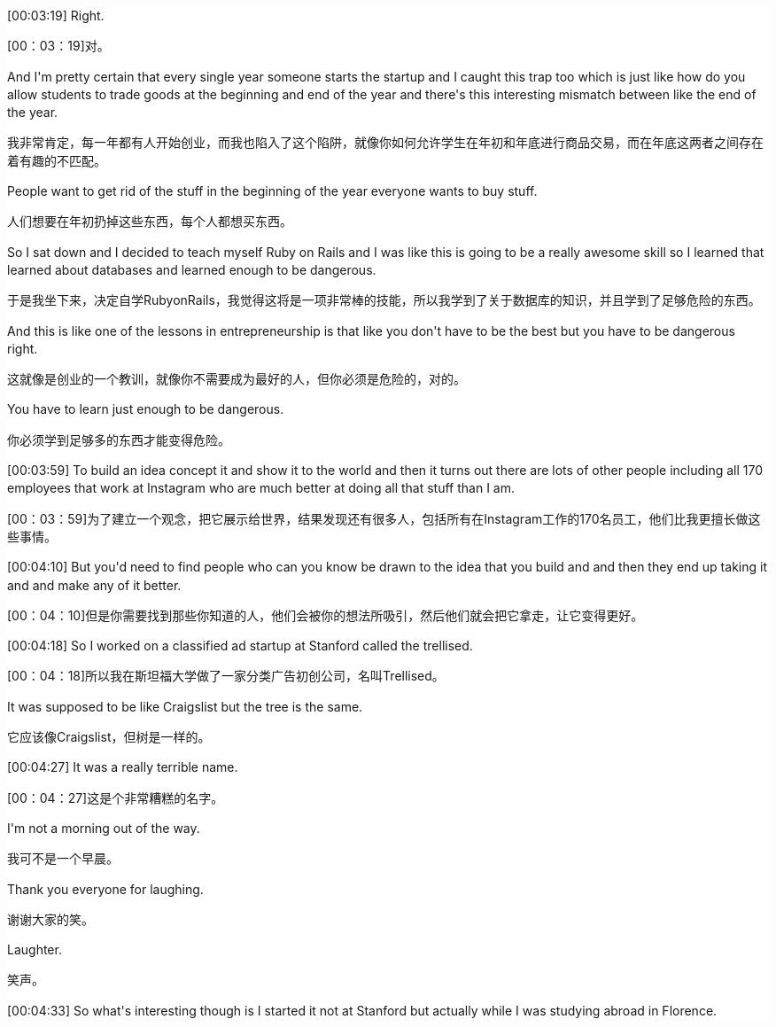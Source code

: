 \[00:03:19\] Right.

[00：03：19]对。

And I\'m pretty certain that every single year someone starts the startup and I caught this trap too which is just like how do you allow students to trade goods at the beginning and end of the year and there\'s this interesting mismatch between like the end of the year.

我非常肯定，每一年都有人开始创业，而我也陷入了这个陷阱，就像你如何允许学生在年初和年底进行商品交易，而在年底这两者之间存在着有趣的不匹配。

People want to get rid of the stuff in the beginning of the year everyone wants to buy stuff.

人们想要在年初扔掉这些东西，每个人都想买东西。

So I sat down and I decided to teach myself Ruby on Rails and I was like this is going to be a really awesome skill so I learned that learned about databases and learned enough to be dangerous.

于是我坐下来，决定自学RubyonRails，我觉得这将是一项非常棒的技能，所以我学到了关于数据库的知识，并且学到了足够危险的东西。

And this is like one of the lessons in entrepreneurship is that like you don\'t have to be the best but you have to be dangerous right.

这就像是创业的一个教训，就像你不需要成为最好的人，但你必须是危险的，对的。

You have to learn just enough to be dangerous.

你必须学到足够多的东西才能变得危险。

\[00:03:59\] To build an idea concept it and show it to the world and then it turns out there are lots of other people including all 170 employees that work at Instagram who are much better at doing all that stuff than I am.

[00：03：59]为了建立一个观念，把它展示给世界，结果发现还有很多人，包括所有在Instagram工作的170名员工，他们比我更擅长做这些事情。

\[00:04:10\] But you\'d need to find people who can you know be drawn to the idea that you build and and then they end up taking it and and make any of it better.

[00：04：10]但是你需要找到那些你知道的人，他们会被你的想法所吸引，然后他们就会把它拿走，让它变得更好。

\[00:04:18\] So I worked on a classified ad startup at Stanford called the trellised.

[00：04：18]所以我在斯坦福大学做了一家分类广告初创公司，名叫Trellised。

It was supposed to be like Craigslist but the tree is the same.

它应该像Craigslist，但树是一样的。

\[00:04:27\] It was a really terrible name.

[00：04：27]这是个非常糟糕的名字。

I\'m not a morning out of the way.

我可不是一个早晨。

Thank you everyone for laughing.

谢谢大家的笑。

Laughter.

笑声。

\[00:04:33\] So what\'s interesting though is I started it not at Stanford but actually while I was studying abroad in Florence.
